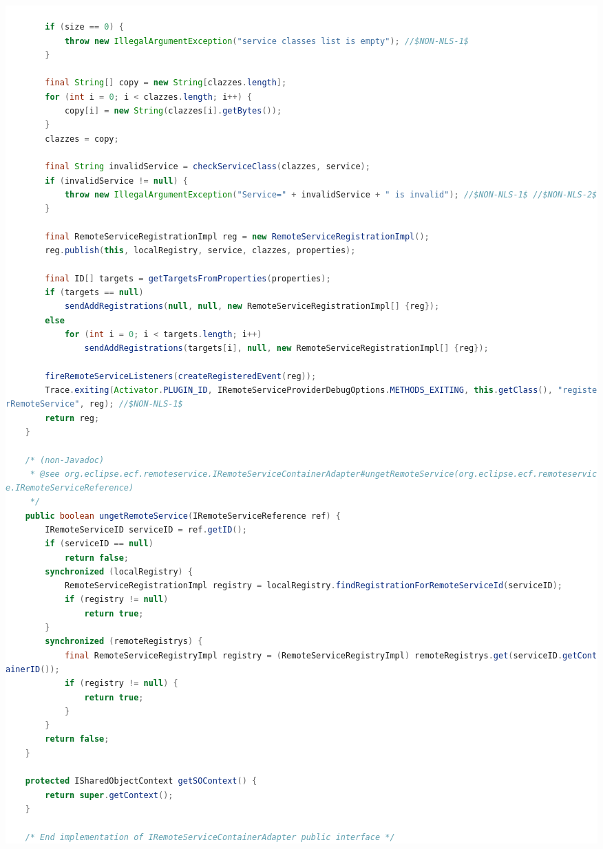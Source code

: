 ```java

		if (size == 0) {
			throw new IllegalArgumentException("service classes list is empty"); //$NON-NLS-1$
		}

		final String[] copy = new String[clazzes.length];
		for (int i = 0; i < clazzes.length; i++) {
			copy[i] = new String(clazzes[i].getBytes());
		}
		clazzes = copy;

		final String invalidService = checkServiceClass(clazzes, service);
		if (invalidService != null) {
			throw new IllegalArgumentException("Service=" + invalidService + " is invalid"); //$NON-NLS-1$ //$NON-NLS-2$
		}

		final RemoteServiceRegistrationImpl reg = new RemoteServiceRegistrationImpl();
		reg.publish(this, localRegistry, service, clazzes, properties);

		final ID[] targets = getTargetsFromProperties(properties);
		if (targets == null)
			sendAddRegistrations(null, null, new RemoteServiceRegistrationImpl[] {reg});
		else
			for (int i = 0; i < targets.length; i++)
				sendAddRegistrations(targets[i], null, new RemoteServiceRegistrationImpl[] {reg});

		fireRemoteServiceListeners(createRegisteredEvent(reg));
		Trace.exiting(Activator.PLUGIN_ID, IRemoteServiceProviderDebugOptions.METHODS_EXITING, this.getClass(), "registerRemoteService", reg); //$NON-NLS-1$
		return reg;
	}

	/* (non-Javadoc)
	 * @see org.eclipse.ecf.remoteservice.IRemoteServiceContainerAdapter#ungetRemoteService(org.eclipse.ecf.remoteservice.IRemoteServiceReference)
	 */
	public boolean ungetRemoteService(IRemoteServiceReference ref) {
		IRemoteServiceID serviceID = ref.getID();
		if (serviceID == null)
			return false;
		synchronized (localRegistry) {
			RemoteServiceRegistrationImpl registry = localRegistry.findRegistrationForRemoteServiceId(serviceID);
			if (registry != null)
				return true;
		}
		synchronized (remoteRegistrys) {
			final RemoteServiceRegistryImpl registry = (RemoteServiceRegistryImpl) remoteRegistrys.get(serviceID.getContainerID());
			if (registry != null) {
				return true;
			}
		}
		return false;
	}

	protected ISharedObjectContext getSOContext() {
		return super.getContext();
	}

	/* End implementation of IRemoteServiceContainerAdapter public interface */

```